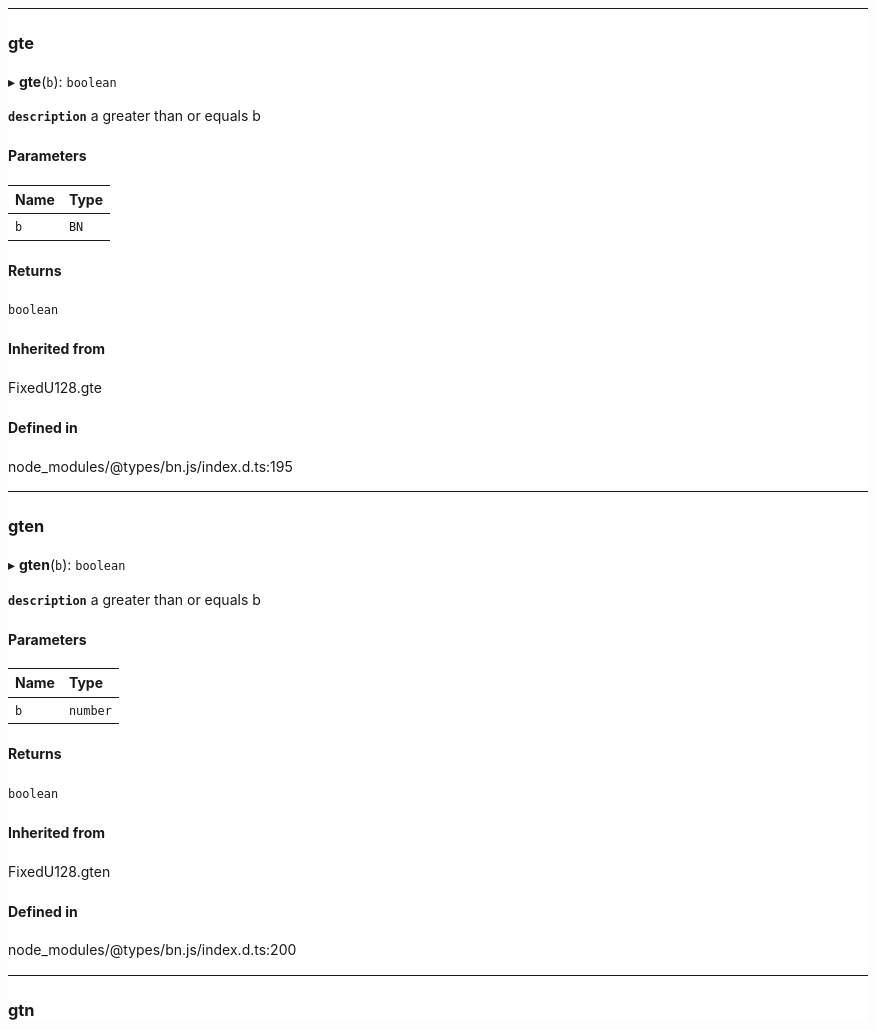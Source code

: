 ___

### <a id="gte" name="gte"></a> gte

▸ **gte**(`b`): `boolean`

**`description`** a greater than or equals b

#### Parameters

| Name | Type |
| :------ | :------ |
| `b` | `BN` |

#### Returns

`boolean`

#### Inherited from

FixedU128.gte

#### Defined in

node_modules/@types/bn.js/index.d.ts:195

___

### <a id="gten" name="gten"></a> gten

▸ **gten**(`b`): `boolean`

**`description`** a greater than or equals b

#### Parameters

| Name | Type |
| :------ | :------ |
| `b` | `number` |

#### Returns

`boolean`

#### Inherited from

FixedU128.gten

#### Defined in

node_modules/@types/bn.js/index.d.ts:200

___

### <a id="gtn" name="gtn"></a> gtn
